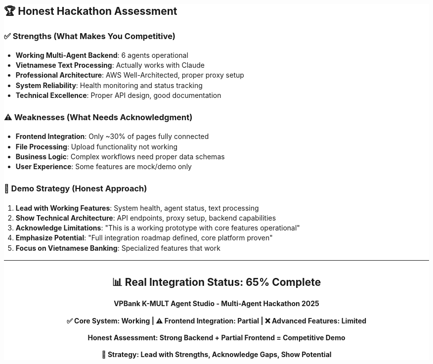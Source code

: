 
## 🏆 **Honest Hackathon Assessment**

### **✅ Strengths (What Makes You Competitive)**
- **Working Multi-Agent Backend**: 6 agents operational
- **Vietnamese Text Processing**: Actually works with Claude
- **Professional Architecture**: AWS Well-Architected, proper proxy setup
- **System Reliability**: Health monitoring and status tracking
- **Technical Excellence**: Proper API design, good documentation

### **⚠️ Weaknesses (What Needs Acknowledgment)**
- **Frontend Integration**: Only ~30% of pages fully connected
- **File Processing**: Upload functionality not working
- **Business Logic**: Complex workflows need proper data schemas
- **User Experience**: Some features are mock/demo only

### **🎯 Demo Strategy (Honest Approach)**
1. **Lead with Working Features**: System health, agent status, text processing
2. **Show Technical Architecture**: API endpoints, proxy setup, backend capabilities
3. **Acknowledge Limitations**: "This is a working prototype with core features operational"
4. **Emphasize Potential**: "Full integration roadmap defined, core platform proven"
5. **Focus on Vietnamese Banking**: Specialized features that work

---

<div align="center">

## 📊 **Real Integration Status: 65% Complete**

**VPBank K-MULT Agent Studio - Multi-Agent Hackathon 2025**

**✅ Core System: Working | ⚠️ Frontend Integration: Partial | ❌ Advanced Features: Limited**

**Honest Assessment: Strong Backend + Partial Frontend = Competitive Demo**

**🎯 Strategy: Lead with Strengths, Acknowledge Gaps, Show Potential**

</div>
